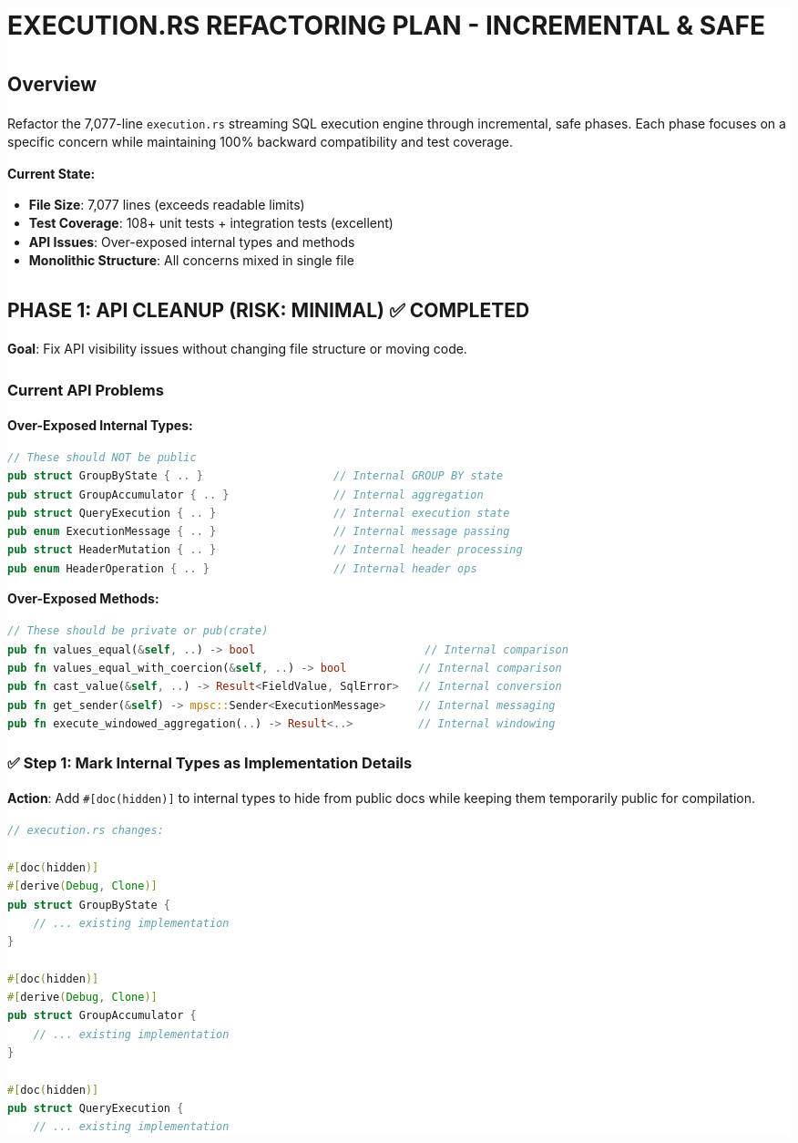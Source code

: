# EXECUTION.RS REFACTORING PLAN - INCREMENTAL & SAFE

## Overview

Refactor the 7,077-line `execution.rs` streaming SQL execution engine through incremental, safe phases. Each phase focuses on a specific concern while maintaining 100% backward compatibility and test coverage.

**Current State:**
- **File Size**: 7,077 lines (exceeds readable limits)
- **Test Coverage**: 108+ unit tests + integration tests (excellent)
- **API Issues**: Over-exposed internal types and methods
- **Monolithic Structure**: All concerns mixed in single file

## PHASE 1: API CLEANUP (RISK: MINIMAL) ✅ **COMPLETED**

**Goal**: Fix API visibility issues without changing file structure or moving code.

### Current API Problems

**Over-Exposed Internal Types:**
```rust
// These should NOT be public
pub struct GroupByState { .. }                    // Internal GROUP BY state
pub struct GroupAccumulator { .. }                // Internal aggregation 
pub struct QueryExecution { .. }                  // Internal execution state
pub enum ExecutionMessage { .. }                  // Internal message passing
pub struct HeaderMutation { .. }                  // Internal header processing
pub enum HeaderOperation { .. }                   // Internal header ops
```

**Over-Exposed Methods:**
```rust
// These should be private or pub(crate)
pub fn values_equal(&self, ..) -> bool                          // Internal comparison
pub fn values_equal_with_coercion(&self, ..) -> bool           // Internal comparison  
pub fn cast_value(&self, ..) -> Result<FieldValue, SqlError>   // Internal conversion
pub fn get_sender(&self) -> mpsc::Sender<ExecutionMessage>     // Internal messaging
pub fn execute_windowed_aggregation(..) -> Result<..>          // Internal windowing
```

### ✅ Step 1: Mark Internal Types as Implementation Details

**Action**: Add `#[doc(hidden)]` to internal types to hide from public docs while keeping them temporarily public for compilation.

```rust
// execution.rs changes:

#[doc(hidden)]
#[derive(Debug, Clone)]
pub struct GroupByState {
    // ... existing implementation
}

#[doc(hidden)]
#[derive(Debug, Clone)]
pub struct GroupAccumulator {
    // ... existing implementation  
}

#[doc(hidden)]
pub struct QueryExecution {
    // ... existing implementation
```